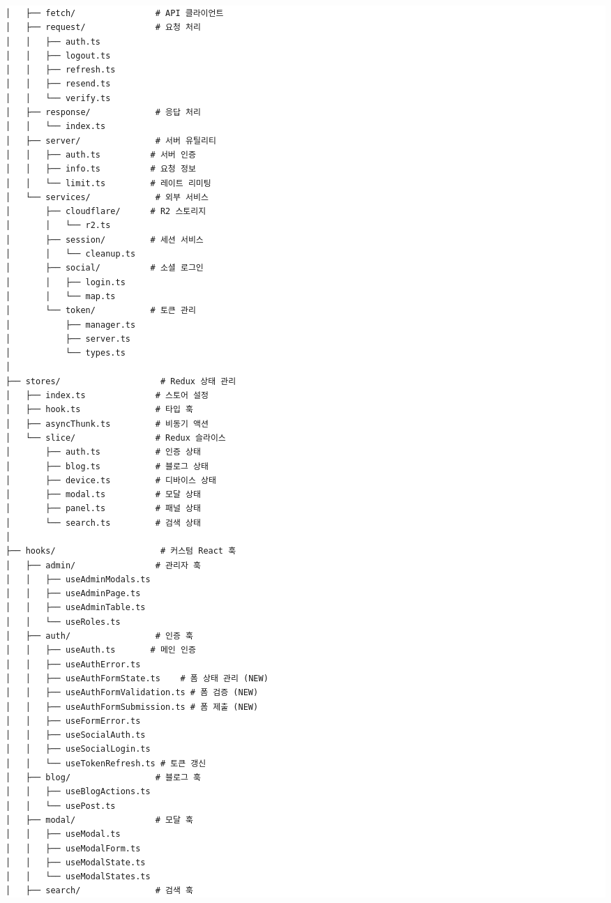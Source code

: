 ```
│   ├── fetch/                # API 클라이언트
│   ├── request/              # 요청 처리
│   │   ├── auth.ts
│   │   ├── logout.ts
│   │   ├── refresh.ts
│   │   ├── resend.ts
│   │   └── verify.ts
│   ├── response/             # 응답 처리
│   │   └── index.ts
│   ├── server/               # 서버 유틸리티
│   │   ├── auth.ts          # 서버 인증
│   │   ├── info.ts          # 요청 정보
│   │   └── limit.ts         # 레이트 리미팅
│   └── services/             # 외부 서비스
│       ├── cloudflare/      # R2 스토리지
│       │   └── r2.ts
│       ├── session/         # 세션 서비스
│       │   └── cleanup.ts
│       ├── social/          # 소셜 로그인
│       │   ├── login.ts
│       │   └── map.ts
│       └── token/           # 토큰 관리
│           ├── manager.ts
│           ├── server.ts
│           └── types.ts
│
├── stores/                    # Redux 상태 관리
│   ├── index.ts              # 스토어 설정
│   ├── hook.ts               # 타입 훅
│   ├── asyncThunk.ts         # 비동기 액션
│   └── slice/                # Redux 슬라이스
│       ├── auth.ts           # 인증 상태
│       ├── blog.ts           # 블로그 상태
│       ├── device.ts         # 디바이스 상태
│       ├── modal.ts          # 모달 상태
│       ├── panel.ts          # 패널 상태
│       └── search.ts         # 검색 상태
│
├── hooks/                     # 커스텀 React 훅
│   ├── admin/                # 관리자 훅
│   │   ├── useAdminModals.ts
│   │   ├── useAdminPage.ts
│   │   ├── useAdminTable.ts
│   │   └── useRoles.ts
│   ├── auth/                 # 인증 훅
│   │   ├── useAuth.ts       # 메인 인증
│   │   ├── useAuthError.ts
│   │   ├── useAuthFormState.ts    # 폼 상태 관리 (NEW)
│   │   ├── useAuthFormValidation.ts # 폼 검증 (NEW)
│   │   ├── useAuthFormSubmission.ts # 폼 제출 (NEW)
│   │   ├── useFormError.ts
│   │   ├── useSocialAuth.ts
│   │   ├── useSocialLogin.ts
│   │   └── useTokenRefresh.ts # 토큰 갱신
│   ├── blog/                 # 블로그 훅
│   │   ├── useBlogActions.ts
│   │   └── usePost.ts
│   ├── modal/                # 모달 훅
│   │   ├── useModal.ts
│   │   ├── useModalForm.ts
│   │   ├── useModalState.ts
│   │   └── useModalStates.ts
│   ├── search/               # 검색 훅
```